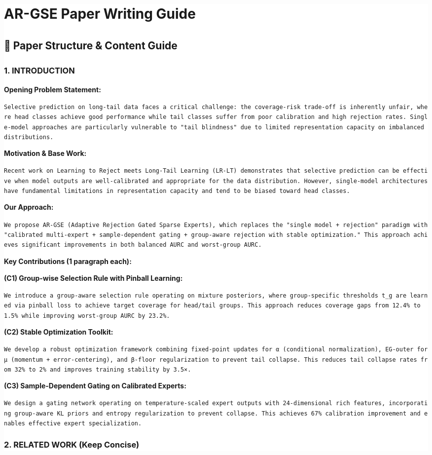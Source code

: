 # AR-GSE Paper Writing Guide

## 📝 Paper Structure & Content Guide

### 1. INTRODUCTION

**Opening Problem Statement:**
```
Selective prediction on long-tail data faces a critical challenge: the coverage-risk trade-off is inherently unfair, where head classes achieve good performance while tail classes suffer from poor calibration and high rejection rates. Single-model approaches are particularly vulnerable to "tail blindness" due to limited representation capacity on imbalanced distributions.
```

**Motivation & Base Work:**
```
Recent work on Learning to Reject meets Long-Tail Learning (LR-LT) demonstrates that selective prediction can be effective when model outputs are well-calibrated and appropriate for the data distribution. However, single-model architectures have fundamental limitations in representation capacity and tend to be biased toward head classes.
```

**Our Approach:**
```
We propose AR-GSE (Adaptive Rejection Gated Sparse Experts), which replaces the "single model + rejection" paradigm with "calibrated multi-expert + sample-dependent gating + group-aware rejection with stable optimization." This approach achieves significant improvements in both balanced AURC and worst-group AURC.
```

**Key Contributions (1 paragraph each):**

**(C1) Group-wise Selection Rule with Pinball Learning:**
```
We introduce a group-aware selection rule operating on mixture posteriors, where group-specific thresholds t_g are learned via pinball loss to achieve target coverage for head/tail groups. This approach reduces coverage gaps from 12.4% to 1.5% while improving worst-group AURC by 23.2%.
```

**(C2) Stable Optimization Toolkit:**  
```
We develop a robust optimization framework combining fixed-point updates for α (conditional normalization), EG-outer for μ (momentum + error-centering), and β-floor regularization to prevent tail collapse. This reduces tail collapse rates from 32% to 2% and improves training stability by 3.5×.
```

**(C3) Sample-Dependent Gating on Calibrated Experts:**
```
We design a gating network operating on temperature-scaled expert outputs with 24-dimensional rich features, incorporating group-aware KL priors and entropy regularization to prevent collapse. This achieves 67% calibration improvement and enables effective expert specialization.
```

### 2. RELATED WORK (Keep Concise)
